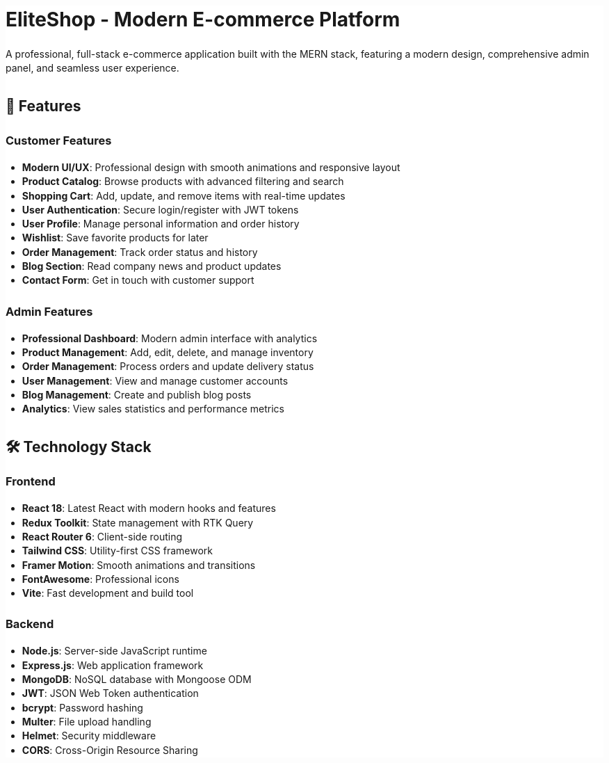 # EliteShop - Modern E-commerce Platform

A professional, full-stack e-commerce application built with the MERN stack, featuring a modern design, comprehensive admin panel, and seamless user experience.

## 🚀 Features

### Customer Features

- **Modern UI/UX**: Professional design with smooth animations and responsive layout
- **Product Catalog**: Browse products with advanced filtering and search
- **Shopping Cart**: Add, update, and remove items with real-time updates
- **User Authentication**: Secure login/register with JWT tokens
- **User Profile**: Manage personal information and order history
- **Wishlist**: Save favorite products for later
- **Order Management**: Track order status and history
- **Blog Section**: Read company news and product updates
- **Contact Form**: Get in touch with customer support

### Admin Features

- **Professional Dashboard**: Modern admin interface with analytics
- **Product Management**: Add, edit, delete, and manage inventory
- **Order Management**: Process orders and update delivery status
- **User Management**: View and manage customer accounts
- **Blog Management**: Create and publish blog posts
- **Analytics**: View sales statistics and performance metrics

## 🛠️ Technology Stack

### Frontend

- **React 18**: Latest React with modern hooks and features
- **Redux Toolkit**: State management with RTK Query
- **React Router 6**: Client-side routing
- **Tailwind CSS**: Utility-first CSS framework
- **Framer Motion**: Smooth animations and transitions
- **FontAwesome**: Professional icons
- **Vite**: Fast development and build tool

### Backend

- **Node.js**: Server-side JavaScript runtime
- **Express.js**: Web application framework
- **MongoDB**: NoSQL database with Mongoose ODM
- **JWT**: JSON Web Token authentication
- **bcrypt**: Password hashing
- **Multer**: File upload handling
- **Helmet**: Security middleware
- **CORS**: Cross-Origin Resource Sharing
